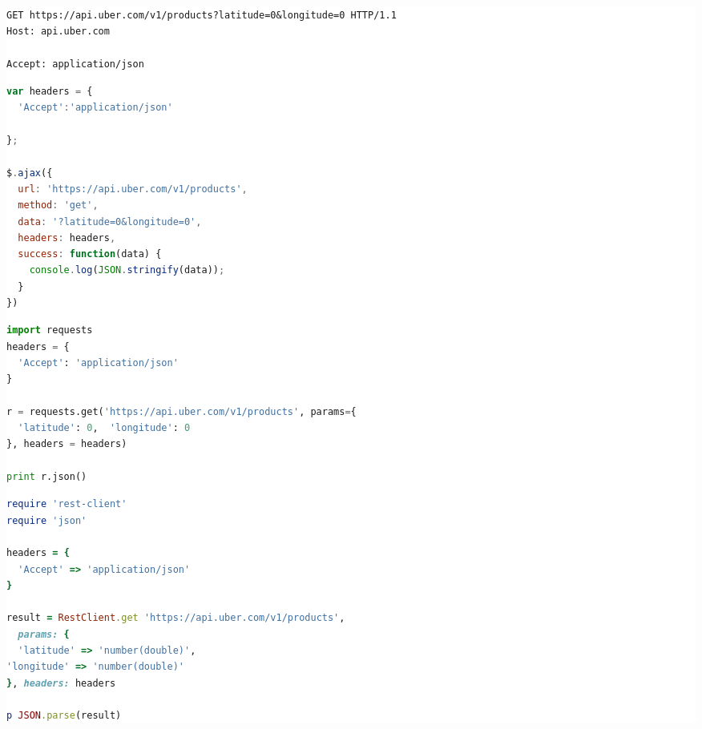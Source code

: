 ```http
GET https://api.uber.com/v1/products?latitude=0&longitude=0 HTTP/1.1
Host: api.uber.com

Accept: application/json

```

```javascript
var headers = {
  'Accept':'application/json'

};

$.ajax({
  url: 'https://api.uber.com/v1/products',
  method: 'get',
  data: '?latitude=0&longitude=0',
  headers: headers,
  success: function(data) {
    console.log(JSON.stringify(data));
  }
})
```

```python
import requests
headers = {
  'Accept': 'application/json'
}

r = requests.get('https://api.uber.com/v1/products', params={
  'latitude': 0,  'longitude': 0
}, headers = headers)

print r.json()
```

```ruby
require 'rest-client'
require 'json'

headers = {
  'Accept' => 'application/json'
}

result = RestClient.get 'https://api.uber.com/v1/products',
  params: {
  'latitude' => 'number(double)',
'longitude' => 'number(double)'
}, headers: headers

p JSON.parse(result)
```
